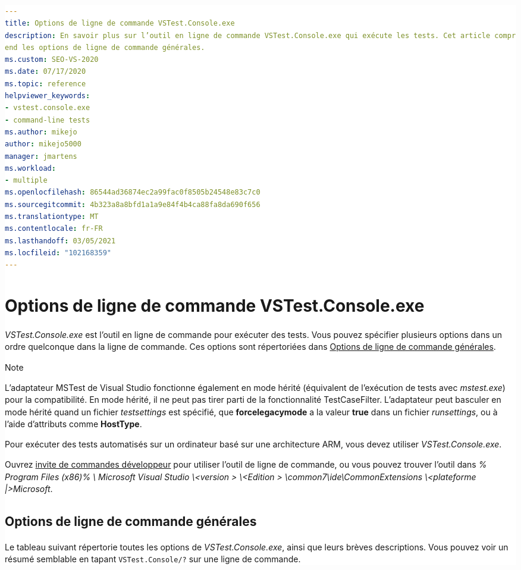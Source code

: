 ```yaml
---
title: Options de ligne de commande VSTest.Console.exe
description: En savoir plus sur l’outil en ligne de commande VSTest.Console.exe qui exécute les tests. Cet article comprend les options de ligne de commande générales.
ms.custom: SEO-VS-2020
ms.date: 07/17/2020
ms.topic: reference
helpviewer_keywords:
- vstest.console.exe
- command-line tests
ms.author: mikejo
author: mikejo5000
manager: jmartens
ms.workload:
- multiple
ms.openlocfilehash: 86544ad36874ec2a99fac0f8505b24548e83c7c0
ms.sourcegitcommit: 4b323a8a8bfd1a1a9e84f4b4ca88fa8da690f656
ms.translationtype: MT
ms.contentlocale: fr-FR
ms.lasthandoff: 03/05/2021
ms.locfileid: "102168359"
---
```

# <a name="vstestconsoleexe-command-line-options"></a>Options de ligne de commande VSTest.Console.exe

*VSTest.Console.exe* est l’outil en ligne de commande pour exécuter des tests. Vous pouvez spécifier plusieurs options dans un ordre quelconque dans la ligne de commande. Ces options sont répertoriées dans [Options de ligne de commande générales](#general-command-line-options).

> [!NOTE]
> L’adaptateur MSTest de Visual Studio fonctionne également en mode hérité (équivalent de l’exécution de tests avec *mstest.exe*) pour la compatibilité. En mode hérité, il ne peut pas tirer parti de la fonctionnalité TestCaseFilter. L’adaptateur peut basculer en mode hérité quand un fichier *testsettings* est spécifié, que **forcelegacymode** a la valeur **true** dans un fichier *runsettings*, ou à l’aide d’attributs comme **HostType**.
>
> Pour exécuter des tests automatisés sur un ordinateur basé sur une architecture ARM, vous devez utiliser *VSTest.Console.exe*.

Ouvrez [invite de commandes développeur](../ide/reference/command-prompt-powershell.md) pour utiliser l’outil de ligne de commande, ou vous pouvez trouver l’outil dans *% Program Files (x86)% \ Microsoft Visual Studio \\<version \> \\<Edition \> \common7\ide\CommonExtensions \\<plateforme |>Microsoft*.

## <a name="general-command-line-options"></a>Options de ligne de commande générales

Le tableau suivant répertorie toutes les options de *VSTest.Console.exe*, ainsi que leurs brèves descriptions. Vous pouvez voir un résumé semblable en tapant `VSTest.Console/?` sur une ligne de commande.
